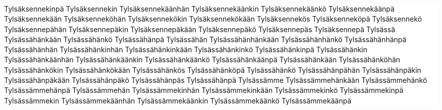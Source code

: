 Tylsäksennekinpä
Tylsäksennekin
Tylsäksennekäänhän
Tylsäksennekäänkin
Tylsäksennekäänkö
Tylsäksennekäänpä
Tylsäksennekään
Tylsäksenneköhän
Tylsäksennekökin
Tylsäksennekökään
Tylsäksennekös
Tylsäksenneköpä
Tylsäksennekö
Tylsäksennepähän
Tylsäksennepäkin
Tylsäksennepäkään
Tylsäksennepäkö
Tylsäksennepäs
Tylsäksennepä
Tylsässä
Tylsässähänkään
Tylsässähänkö
Tylsässähänpä
Tylsässähän
Tylsässähänhänkään
Tylsässähänhänkö
Tylsässähänhänpä
Tylsässähänhän
Tylsässähänkinhän
Tylsässähänkinkään
Tylsässähänkinkö
Tylsässähänkinpä
Tylsässähänkin
Tylsässähänkäänhän
Tylsässähänkäänkin
Tylsässähänkäänkö
Tylsässähänkäänpä
Tylsässähänkään
Tylsässähänköhän
Tylsässähänkökin
Tylsässähänkökään
Tylsässähänkös
Tylsässähänköpä
Tylsässähänkö
Tylsässähänpähän
Tylsässähänpäkin
Tylsässähänpäkään
Tylsässähänpäkö
Tylsässähänpäs
Tylsässähänpä
Tylsässämme
Tylsässämmehänkään
Tylsässämmehänkö
Tylsässämmehänpä
Tylsässämmehän
Tylsässämmekinhän
Tylsässämmekinkään
Tylsässämmekinkö
Tylsässämmekinpä
Tylsässämmekin
Tylsässämmekäänhän
Tylsässämmekäänkin
Tylsässämmekäänkö
Tylsässämmekäänpä